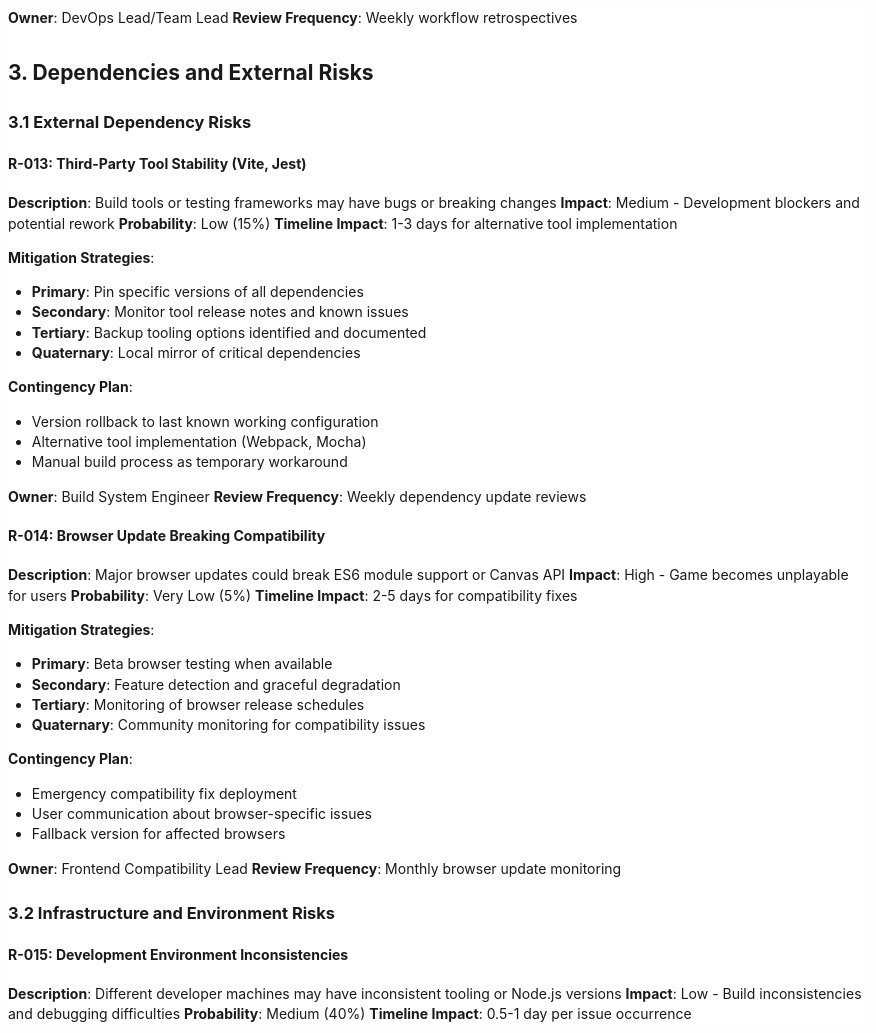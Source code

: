 **Owner**: DevOps Lead/Team Lead
**Review Frequency**: Weekly workflow retrospectives

## 3. Dependencies and External Risks

### 3.1 External Dependency Risks

#### R-013: Third-Party Tool Stability (Vite, Jest)

**Description**: Build tools or testing frameworks may have bugs or breaking changes
**Impact**: Medium - Development blockers and potential rework
**Probability**: Low (15%)
**Timeline Impact**: 1-3 days for alternative tool implementation

**Mitigation Strategies**:
- **Primary**: Pin specific versions of all dependencies
- **Secondary**: Monitor tool release notes and known issues
- **Tertiary**: Backup tooling options identified and documented
- **Quaternary**: Local mirror of critical dependencies

**Contingency Plan**:
- Version rollback to last known working configuration
- Alternative tool implementation (Webpack, Mocha)
- Manual build process as temporary workaround

**Owner**: Build System Engineer
**Review Frequency**: Weekly dependency update reviews

#### R-014: Browser Update Breaking Compatibility

**Description**: Major browser updates could break ES6 module support or Canvas API
**Impact**: High - Game becomes unplayable for users
**Probability**: Very Low (5%)
**Timeline Impact**: 2-5 days for compatibility fixes

**Mitigation Strategies**:
- **Primary**: Beta browser testing when available
- **Secondary**: Feature detection and graceful degradation
- **Tertiary**: Monitoring of browser release schedules
- **Quaternary**: Community monitoring for compatibility issues

**Contingency Plan**:
- Emergency compatibility fix deployment
- User communication about browser-specific issues
- Fallback version for affected browsers

**Owner**: Frontend Compatibility Lead
**Review Frequency**: Monthly browser update monitoring

### 3.2 Infrastructure and Environment Risks

#### R-015: Development Environment Inconsistencies

**Description**: Different developer machines may have inconsistent tooling or Node.js versions
**Impact**: Low - Build inconsistencies and debugging difficulties
**Probability**: Medium (40%)
**Timeline Impact**: 0.5-1 day per issue occurrence
